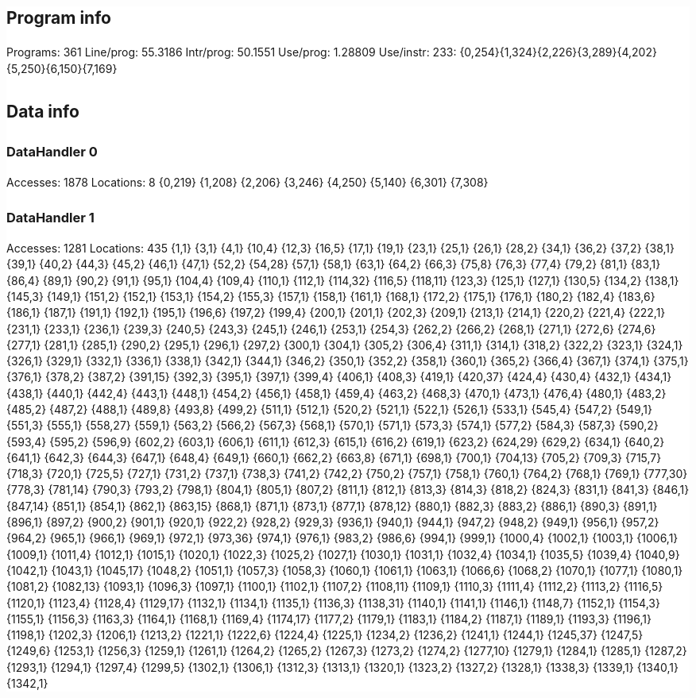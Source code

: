 ## Program info
Programs:	361
Line/prog:	55.3186
Intr/prog:	50.1551
Use/prog:	1.28809
Use/instr:	233: {0,254}{1,324}{2,226}{3,289}{4,202}{5,250}{6,150}{7,169}

## Data info

### DataHandler 0
Accesses:	1878
Locations:	8
{0,219} {1,208} {2,206} {3,246} {4,250} {5,140} {6,301} {7,308} 

### DataHandler 1
Accesses:	1281
Locations:	435
{1,1} {3,1} {4,1} {10,4} {12,3} {16,5} {17,1} {19,1} {23,1} {25,1} {26,1} {28,2} {34,1} {36,2} {37,2} {38,1} {39,1} {40,2} {44,3} {45,2} {46,1} {47,1} {52,2} {54,28} {57,1} {58,1} {63,1} {64,2} {66,3} {75,8} {76,3} {77,4} {79,2} {81,1} {83,1} {86,4} {89,1} {90,2} {91,1} {95,1} {104,4} {109,4} {110,1} {112,1} {114,32} {116,5} {118,11} {123,3} {125,1} {127,1} {130,5} {134,2} {138,1} {145,3} {149,1} {151,2} {152,1} {153,1} {154,2} {155,3} {157,1} {158,1} {161,1} {168,1} {172,2} {175,1} {176,1} {180,2} {182,4} {183,6} {186,1} {187,1} {191,1} {192,1} {195,1} {196,6} {197,2} {199,4} {200,1} {201,1} {202,3} {209,1} {213,1} {214,1} {220,2} {221,4} {222,1} {231,1} {233,1} {236,1} {239,3} {240,5} {243,3} {245,1} {246,1} {253,1} {254,3} {262,2} {266,2} {268,1} {271,1} {272,6} {274,6} {277,1} {281,1} {285,1} {290,2} {295,1} {296,1} {297,2} {300,1} {304,1} {305,2} {306,4} {311,1} {314,1} {318,2} {322,2} {323,1} {324,1} {326,1} {329,1} {332,1} {336,1} {338,1} {342,1} {344,1} {346,2} {350,1} {352,2} {358,1} {360,1} {365,2} {366,4} {367,1} {374,1} {375,1} {376,1} {378,2} {387,2} {391,15} {392,3} {395,1} {397,1} {399,4} {406,1} {408,3} {419,1} {420,37} {424,4} {430,4} {432,1} {434,1} {438,1} {440,1} {442,4} {443,1} {448,1} {454,2} {456,1} {458,1} {459,4} {463,2} {468,3} {470,1} {473,1} {476,4} {480,1} {483,2} {485,2} {487,2} {488,1} {489,8} {493,8} {499,2} {511,1} {512,1} {520,2} {521,1} {522,1} {526,1} {533,1} {545,4} {547,2} {549,1} {551,3} {555,1} {558,27} {559,1} {563,2} {566,2} {567,3} {568,1} {570,1} {571,1} {573,3} {574,1} {577,2} {584,3} {587,3} {590,2} {593,4} {595,2} {596,9} {602,2} {603,1} {606,1} {611,1} {612,3} {615,1} {616,2} {619,1} {623,2} {624,29} {629,2} {634,1} {640,2} {641,1} {642,3} {644,3} {647,1} {648,4} {649,1} {660,1} {662,2} {663,8} {671,1} {698,1} {700,1} {704,13} {705,2} {709,3} {715,7} {718,3} {720,1} {725,5} {727,1} {731,2} {737,1} {738,3} {741,2} {742,2} {750,2} {757,1} {758,1} {760,1} {764,2} {768,1} {769,1} {777,30} {778,3} {781,14} {790,3} {793,2} {798,1} {804,1} {805,1} {807,2} {811,1} {812,1} {813,3} {814,3} {818,2} {824,3} {831,1} {841,3} {846,1} {847,14} {851,1} {854,1} {862,1} {863,15} {868,1} {871,1} {873,1} {877,1} {878,12} {880,1} {882,3} {883,2} {886,1} {890,3} {891,1} {896,1} {897,2} {900,2} {901,1} {920,1} {922,2} {928,2} {929,3} {936,1} {940,1} {944,1} {947,2} {948,2} {949,1} {956,1} {957,2} {964,2} {965,1} {966,1} {969,1} {972,1} {973,36} {974,1} {976,1} {983,2} {986,6} {994,1} {999,1} {1000,4} {1002,1} {1003,1} {1006,1} {1009,1} {1011,4} {1012,1} {1015,1} {1020,1} {1022,3} {1025,2} {1027,1} {1030,1} {1031,1} {1032,4} {1034,1} {1035,5} {1039,4} {1040,9} {1042,1} {1043,1} {1045,17} {1048,2} {1051,1} {1057,3} {1058,3} {1060,1} {1061,1} {1063,1} {1066,6} {1068,2} {1070,1} {1077,1} {1080,1} {1081,2} {1082,13} {1093,1} {1096,3} {1097,1} {1100,1} {1102,1} {1107,2} {1108,11} {1109,1} {1110,3} {1111,4} {1112,2} {1113,2} {1116,5} {1120,1} {1123,4} {1128,4} {1129,17} {1132,1} {1134,1} {1135,1} {1136,3} {1138,31} {1140,1} {1141,1} {1146,1} {1148,7} {1152,1} {1154,3} {1155,1} {1156,3} {1163,3} {1164,1} {1168,1} {1169,4} {1174,17} {1177,2} {1179,1} {1183,1} {1184,2} {1187,1} {1189,1} {1193,3} {1196,1} {1198,1} {1202,3} {1206,1} {1213,2} {1221,1} {1222,6} {1224,4} {1225,1} {1234,2} {1236,2} {1241,1} {1244,1} {1245,37} {1247,5} {1249,6} {1253,1} {1256,3} {1259,1} {1261,1} {1264,2} {1265,2} {1267,3} {1273,2} {1274,2} {1277,10} {1279,1} {1284,1} {1285,1} {1287,2} {1293,1} {1294,1} {1297,4} {1299,5} {1302,1} {1306,1} {1312,3} {1313,1} {1320,1} {1323,2} {1327,2} {1328,1} {1338,3} {1339,1} {1340,1} {1342,1} 
